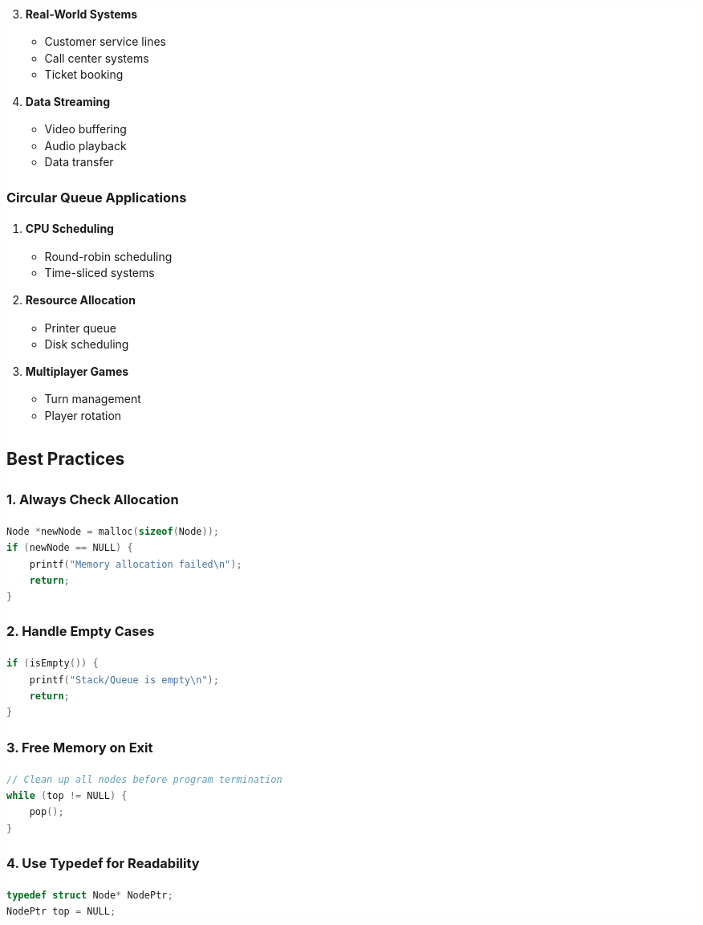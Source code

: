 3. **Real-World Systems**
   - Customer service lines
   - Call center systems
   - Ticket booking

4. **Data Streaming**
   - Video buffering
   - Audio playback
   - Data transfer

### Circular Queue Applications

1. **CPU Scheduling**
   - Round-robin scheduling
   - Time-sliced systems

2. **Resource Allocation**
   - Printer queue
   - Disk scheduling

3. **Multiplayer Games**
   - Turn management
   - Player rotation

## Best Practices

### 1. **Always Check Allocation**
```c
Node *newNode = malloc(sizeof(Node));
if (newNode == NULL) {
    printf("Memory allocation failed\n");
    return;
}
```

### 2. **Handle Empty Cases**
```c
if (isEmpty()) {
    printf("Stack/Queue is empty\n");
    return;
}
```

### 3. **Free Memory on Exit**
```c
// Clean up all nodes before program termination
while (top != NULL) {
    pop();
}
```

### 4. **Use Typedef for Readability**
```c
typedef struct Node* NodePtr;
NodePtr top = NULL;
```
